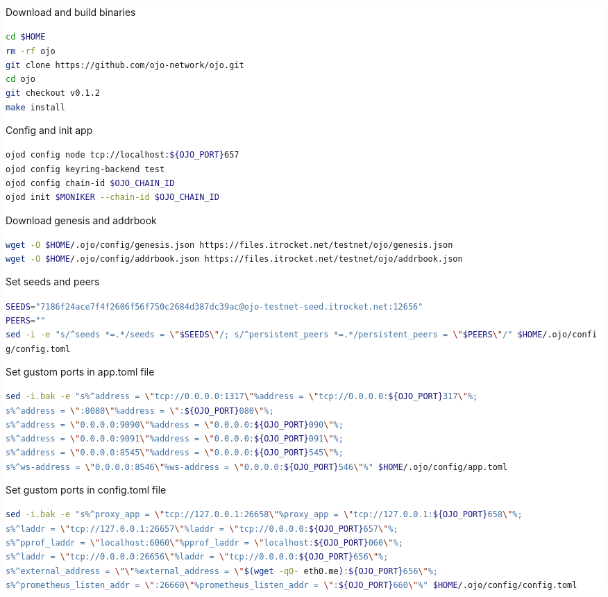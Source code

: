 Download and build binaries

~~~bash
cd $HOME
rm -rf ojo
git clone https://github.com/ojo-network/ojo.git
cd ojo
git checkout v0.1.2
make install
~~~

Config and init app

~~~bash
ojod config node tcp://localhost:${OJO_PORT}657
ojod config keyring-backend test
ojod config chain-id $OJO_CHAIN_ID
ojod init $MONIKER --chain-id $OJO_CHAIN_ID
~~~

Download genesis and addrbook

~~~bash
wget -O $HOME/.ojo/config/genesis.json https://files.itrocket.net/testnet/ojo/genesis.json
wget -O $HOME/.ojo/config/addrbook.json https://files.itrocket.net/testnet/ojo/addrbook.json
~~~

Set seeds and peers

~~~bash
SEEDS="7186f24ace7f4f2606f56f750c2684d387dc39ac@ojo-testnet-seed.itrocket.net:12656"
PEERS=""
sed -i -e "s/^seeds *=.*/seeds = \"$SEEDS\"/; s/^persistent_peers *=.*/persistent_peers = \"$PEERS\"/" $HOME/.ojo/config/config.toml
~~~

Set gustom ports in app.toml file

~~~bash
sed -i.bak -e "s%^address = \"tcp://0.0.0.0:1317\"%address = \"tcp://0.0.0.0:${OJO_PORT}317\"%;
s%^address = \":8080\"%address = \":${OJO_PORT}080\"%;
s%^address = \"0.0.0.0:9090\"%address = \"0.0.0.0:${OJO_PORT}090\"%; 
s%^address = \"0.0.0.0:9091\"%address = \"0.0.0.0:${OJO_PORT}091\"%; 
s%^address = \"0.0.0.0:8545\"%address = \"0.0.0.0:${OJO_PORT}545\"%; 
s%^ws-address = \"0.0.0.0:8546\"%ws-address = \"0.0.0.0:${OJO_PORT}546\"%" $HOME/.ojo/config/app.toml
~~~

Set gustom ports in config.toml file

~~~bash
sed -i.bak -e "s%^proxy_app = \"tcp://127.0.0.1:26658\"%proxy_app = \"tcp://127.0.0.1:${OJO_PORT}658\"%; 
s%^laddr = \"tcp://127.0.0.1:26657\"%laddr = \"tcp://0.0.0.0:${OJO_PORT}657\"%; 
s%^pprof_laddr = \"localhost:6060\"%pprof_laddr = \"localhost:${OJO_PORT}060\"%;
s%^laddr = \"tcp://0.0.0.0:26656\"%laddr = \"tcp://0.0.0.0:${OJO_PORT}656\"%;
s%^external_address = \"\"%external_address = \"$(wget -qO- eth0.me):${OJO_PORT}656\"%;
s%^prometheus_listen_addr = \":26660\"%prometheus_listen_addr = \":${OJO_PORT}660\"%" $HOME/.ojo/config/config.toml
~~~
